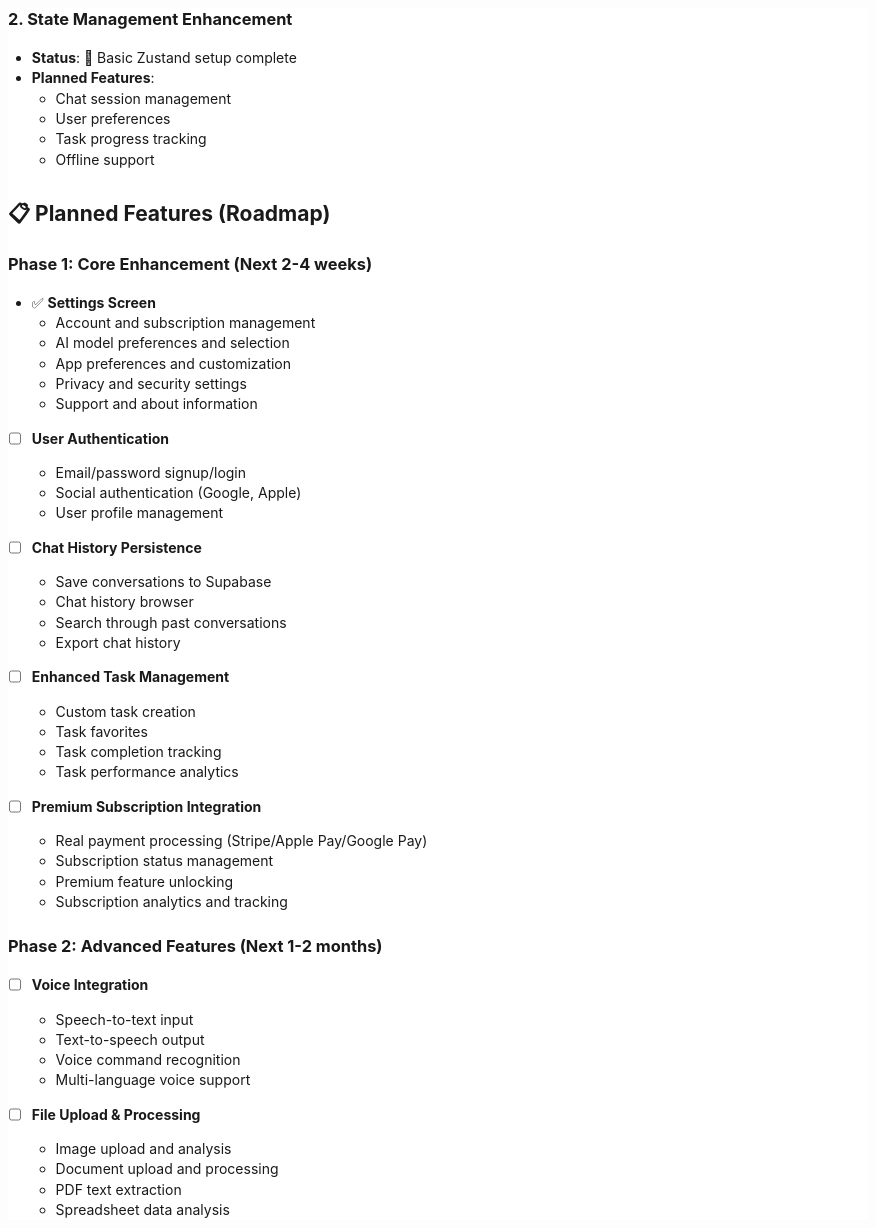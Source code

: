 ### 2. State Management Enhancement

- **Status**: 🔄 Basic Zustand setup complete
- **Planned Features**:
  - Chat session management
  - User preferences
  - Task progress tracking
  - Offline support

## 📋 Planned Features (Roadmap)

### Phase 1: Core Enhancement (Next 2-4 weeks)

- ✅ **Settings Screen**
  - Account and subscription management
  - AI model preferences and selection
  - App preferences and customization
  - Privacy and security settings
  - Support and about information

- [ ] **User Authentication**
  - Email/password signup/login
  - Social authentication (Google, Apple)
  - User profile management

- [ ] **Chat History Persistence**
  - Save conversations to Supabase
  - Chat history browser
  - Search through past conversations
  - Export chat history

- [ ] **Enhanced Task Management**
  - Custom task creation
  - Task favorites
  - Task completion tracking
  - Task performance analytics

- [ ] **Premium Subscription Integration**
  - Real payment processing (Stripe/Apple Pay/Google Pay)
  - Subscription status management
  - Premium feature unlocking
  - Subscription analytics and tracking

### Phase 2: Advanced Features (Next 1-2 months)

- [ ] **Voice Integration**
  - Speech-to-text input
  - Text-to-speech output
  - Voice command recognition
  - Multi-language voice support

- [ ] **File Upload & Processing**
  - Image upload and analysis
  - Document upload and processing
  - PDF text extraction
  - Spreadsheet data analysis
